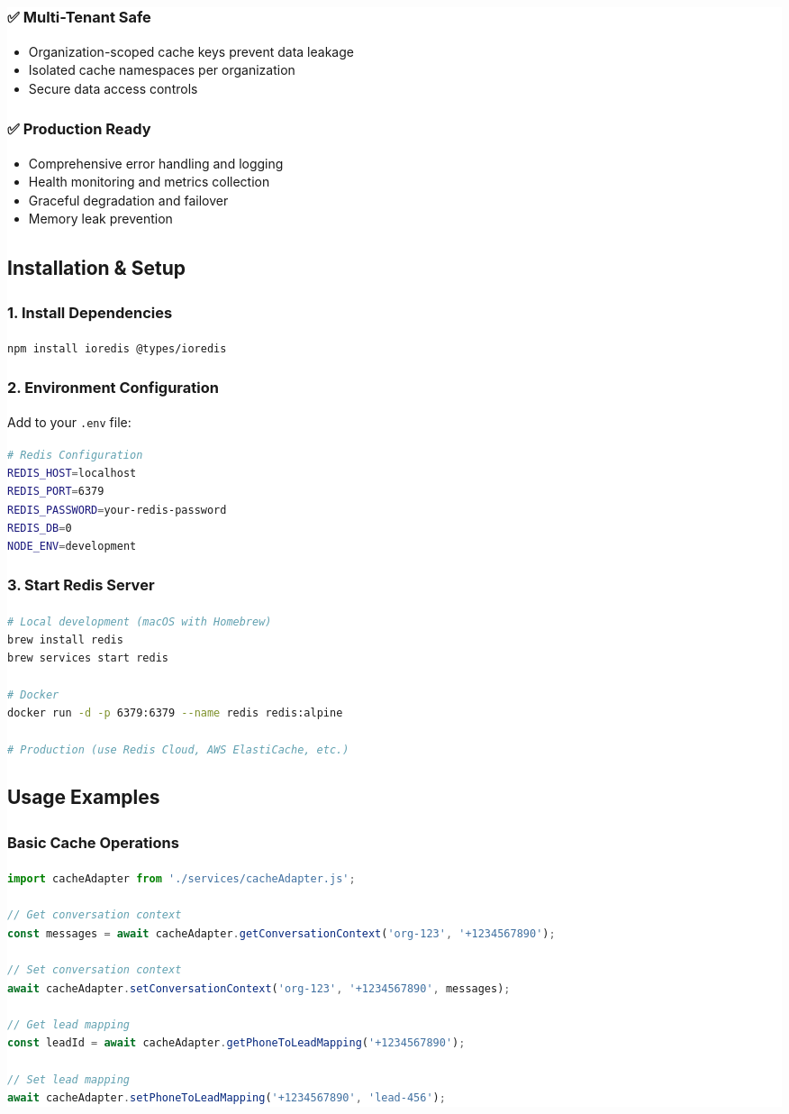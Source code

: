 ### ✅ Multi-Tenant Safe
- Organization-scoped cache keys prevent data leakage
- Isolated cache namespaces per organization
- Secure data access controls

### ✅ Production Ready
- Comprehensive error handling and logging
- Health monitoring and metrics collection
- Graceful degradation and failover
- Memory leak prevention

## Installation & Setup

### 1. Install Dependencies

```bash
npm install ioredis @types/ioredis
```

### 2. Environment Configuration

Add to your `.env` file:

```bash
# Redis Configuration
REDIS_HOST=localhost
REDIS_PORT=6379
REDIS_PASSWORD=your-redis-password
REDIS_DB=0
NODE_ENV=development
```

### 3. Start Redis Server

```bash
# Local development (macOS with Homebrew)
brew install redis
brew services start redis

# Docker
docker run -d -p 6379:6379 --name redis redis:alpine

# Production (use Redis Cloud, AWS ElastiCache, etc.)
```

## Usage Examples

### Basic Cache Operations

```javascript
import cacheAdapter from './services/cacheAdapter.js';

// Get conversation context
const messages = await cacheAdapter.getConversationContext('org-123', '+1234567890');

// Set conversation context  
await cacheAdapter.setConversationContext('org-123', '+1234567890', messages);

// Get lead mapping
const leadId = await cacheAdapter.getPhoneToLeadMapping('+1234567890');

// Set lead mapping
await cacheAdapter.setPhoneToLeadMapping('+1234567890', 'lead-456');
```
